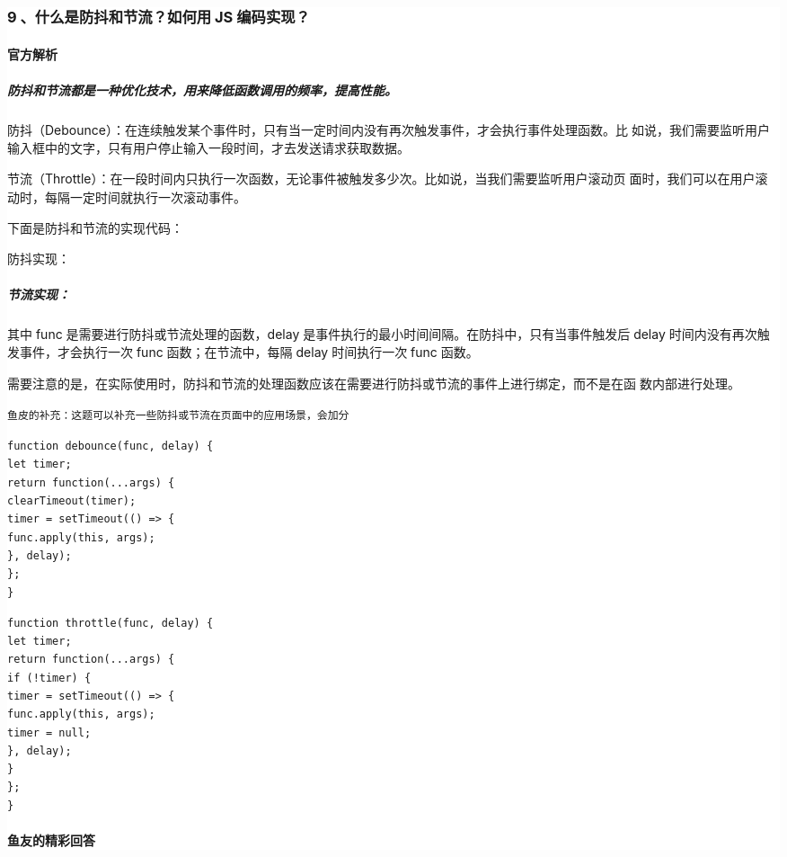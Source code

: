 ### 9 、什么是防抖和节流？如何用 JS 编码实现？

#### 官方解析

##### 防抖和节流都是一种优化技术，用来降低函数调用的频率，提高性能。

防抖（Debounce）：在连续触发某个事件时，只有当一定时间内没有再次触发事件，才会执行事件处理函数。比
如说，我们需要监听用户输入框中的文字，只有用户停止输入一段时间，才去发送请求获取数据。

节流（Throttle）：在一段时间内只执行一次函数，无论事件被触发多少次。比如说，当我们需要监听用户滚动⻚
面时，我们可以在用户滚动时，每隔一定时间就执行一次滚动事件。

下面是防抖和节流的实现代码：

防抖实现：

##### 节流实现：

其中 func 是需要进行防抖或节流处理的函数，delay 是事件执行的最小时间间隔。在防抖中，只有当事件触发后
delay 时间内没有再次触发事件，才会执行一次 func 函数；在节流中，每隔 delay 时间执行一次 func 函数。

需要注意的是，在实际使用时，防抖和节流的处理函数应该在需要进行防抖或节流的事件上进行绑定，而不是在函
数内部进行处理。

```
⻥皮的补充：这题可以补充一些防抖或节流在⻚面中的应用场景，会加分
```

```
function debounce(func, delay) {
let timer;
return function(...args) {
clearTimeout(timer);
timer = setTimeout(() => {
func.apply(this, args);
}, delay);
};
}
```

```
function throttle(func, delay) {
let timer;
return function(...args) {
if (!timer) {
timer = setTimeout(() => {
func.apply(this, args);
timer = null;
}, delay);
}
};
}
```

#### ⻥友的精彩回答
